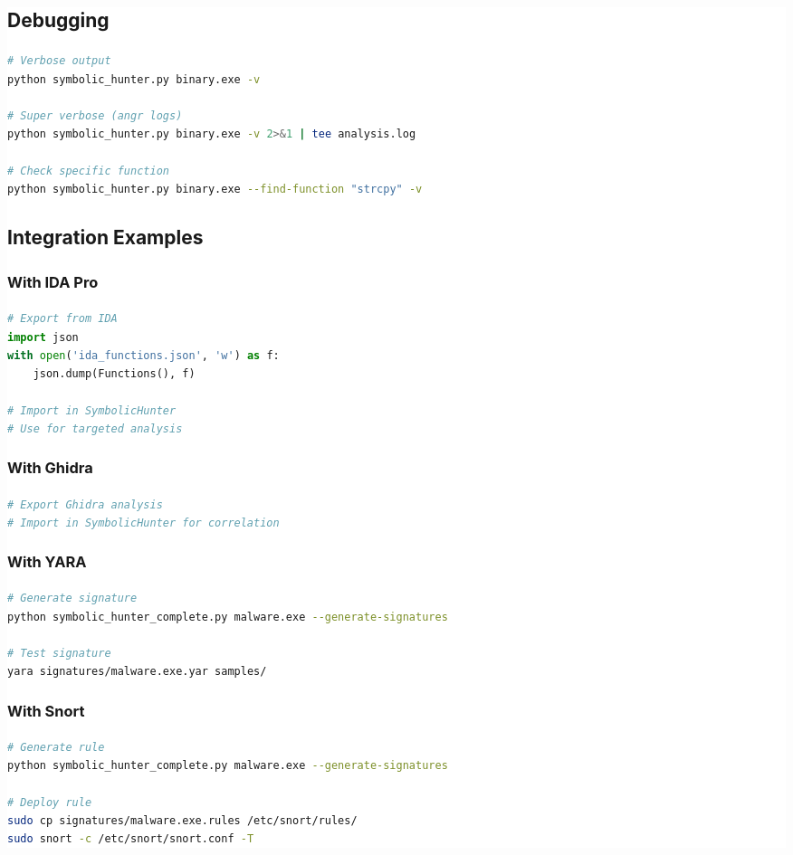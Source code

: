 ## Debugging

```bash
# Verbose output
python symbolic_hunter.py binary.exe -v

# Super verbose (angr logs)
python symbolic_hunter.py binary.exe -v 2>&1 | tee analysis.log

# Check specific function
python symbolic_hunter.py binary.exe --find-function "strcpy" -v
```

## Integration Examples

### With IDA Pro
```python
# Export from IDA
import json
with open('ida_functions.json', 'w') as f:
    json.dump(Functions(), f)

# Import in SymbolicHunter
# Use for targeted analysis
```

### With Ghidra
```bash
# Export Ghidra analysis
# Import in SymbolicHunter for correlation
```

### With YARA
```bash
# Generate signature
python symbolic_hunter_complete.py malware.exe --generate-signatures

# Test signature
yara signatures/malware.exe.yar samples/
```

### With Snort
```bash
# Generate rule
python symbolic_hunter_complete.py malware.exe --generate-signatures

# Deploy rule
sudo cp signatures/malware.exe.rules /etc/snort/rules/
sudo snort -c /etc/snort/snort.conf -T
```
